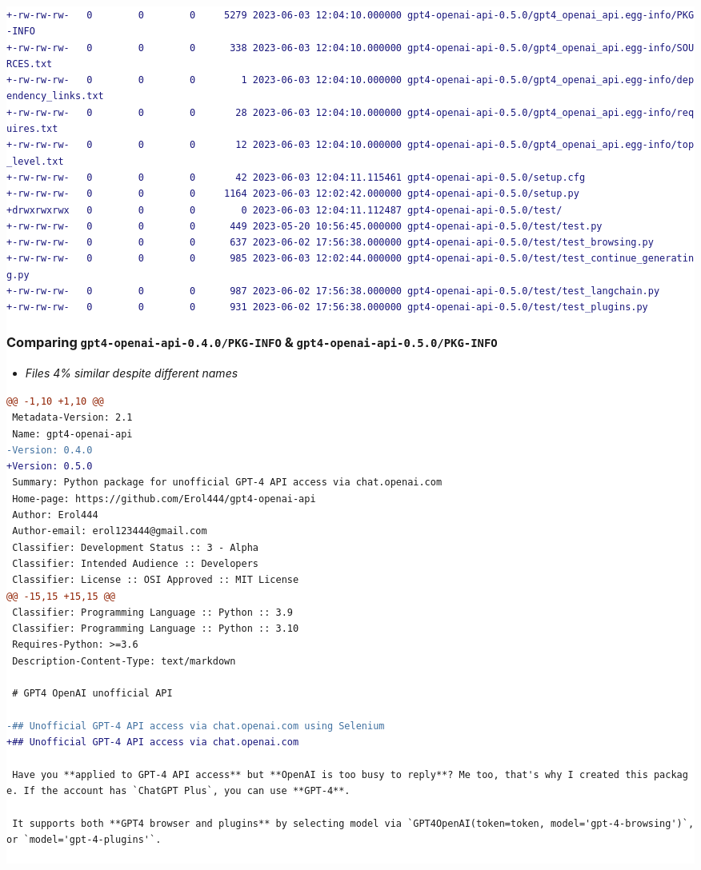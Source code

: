 ```diff
+-rw-rw-rw-   0        0        0     5279 2023-06-03 12:04:10.000000 gpt4-openai-api-0.5.0/gpt4_openai_api.egg-info/PKG-INFO
+-rw-rw-rw-   0        0        0      338 2023-06-03 12:04:10.000000 gpt4-openai-api-0.5.0/gpt4_openai_api.egg-info/SOURCES.txt
+-rw-rw-rw-   0        0        0        1 2023-06-03 12:04:10.000000 gpt4-openai-api-0.5.0/gpt4_openai_api.egg-info/dependency_links.txt
+-rw-rw-rw-   0        0        0       28 2023-06-03 12:04:10.000000 gpt4-openai-api-0.5.0/gpt4_openai_api.egg-info/requires.txt
+-rw-rw-rw-   0        0        0       12 2023-06-03 12:04:10.000000 gpt4-openai-api-0.5.0/gpt4_openai_api.egg-info/top_level.txt
+-rw-rw-rw-   0        0        0       42 2023-06-03 12:04:11.115461 gpt4-openai-api-0.5.0/setup.cfg
+-rw-rw-rw-   0        0        0     1164 2023-06-03 12:02:42.000000 gpt4-openai-api-0.5.0/setup.py
+drwxrwxrwx   0        0        0        0 2023-06-03 12:04:11.112487 gpt4-openai-api-0.5.0/test/
+-rw-rw-rw-   0        0        0      449 2023-05-20 10:56:45.000000 gpt4-openai-api-0.5.0/test/test.py
+-rw-rw-rw-   0        0        0      637 2023-06-02 17:56:38.000000 gpt4-openai-api-0.5.0/test/test_browsing.py
+-rw-rw-rw-   0        0        0      985 2023-06-03 12:02:44.000000 gpt4-openai-api-0.5.0/test/test_continue_generating.py
+-rw-rw-rw-   0        0        0      987 2023-06-02 17:56:38.000000 gpt4-openai-api-0.5.0/test/test_langchain.py
+-rw-rw-rw-   0        0        0      931 2023-06-02 17:56:38.000000 gpt4-openai-api-0.5.0/test/test_plugins.py
```

### Comparing `gpt4-openai-api-0.4.0/PKG-INFO` & `gpt4-openai-api-0.5.0/PKG-INFO`

 * *Files 4% similar despite different names*

```diff
@@ -1,10 +1,10 @@
 Metadata-Version: 2.1
 Name: gpt4-openai-api
-Version: 0.4.0
+Version: 0.5.0
 Summary: Python package for unofficial GPT-4 API access via chat.openai.com
 Home-page: https://github.com/Erol444/gpt4-openai-api
 Author: Erol444
 Author-email: erol123444@gmail.com
 Classifier: Development Status :: 3 - Alpha
 Classifier: Intended Audience :: Developers
 Classifier: License :: OSI Approved :: MIT License
@@ -15,15 +15,15 @@
 Classifier: Programming Language :: Python :: 3.9
 Classifier: Programming Language :: Python :: 3.10
 Requires-Python: >=3.6
 Description-Content-Type: text/markdown
 
 # GPT4 OpenAI unofficial API
 
-## Unofficial GPT-4 API access via chat.openai.com using Selenium
+## Unofficial GPT-4 API access via chat.openai.com
 
 Have you **applied to GPT-4 API access** but **OpenAI is too busy to reply**? Me too, that's why I created this package. If the account has `ChatGPT Plus`, you can use **GPT-4**.
 
 It supports both **GPT4 browser and plugins** by selecting model via `GPT4OpenAI(token=token, model='gpt-4-browsing')`, or `model='gpt-4-plugins'`.
 
```